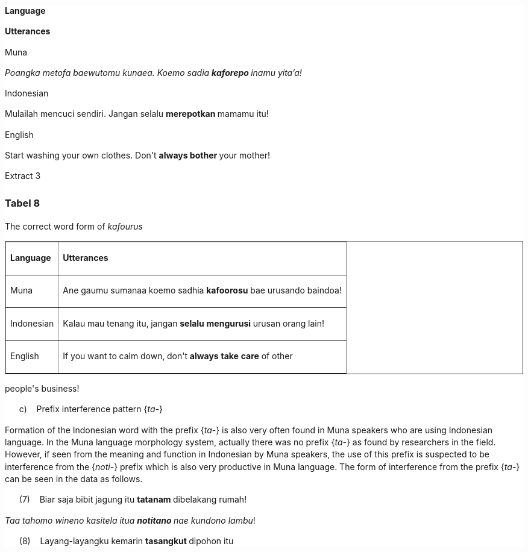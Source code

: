 <p><span class="font4" style="font-weight:bold;">Language</span></p></td><td style="vertical-align:bottom;">
<p><span class="font4" style="font-weight:bold;">Utterances</span></p></td></tr>
<tr><td style="vertical-align:middle;">
<p><span class="font4">Muna</span></p></td><td style="vertical-align:bottom;">
<p><span class="font4" style="font-style:italic;">Poangka metofa baewutomu kunaea. Koemo sadia </span><span class="font4" style="font-weight:bold;font-style:italic;">kaforepo </span><span class="font4" style="font-style:italic;">inamu yita’a!</span></p></td></tr>
<tr><td style="vertical-align:middle;">
<p><span class="font4">Indonesian</span></p></td><td style="vertical-align:middle;">
<p><span class="font4">Mulailah mencuci sendiri. Jangan selalu </span><span class="font4" style="font-weight:bold;">merepotkan </span><span class="font4">mamamu itu!</span></p></td></tr>
<tr><td style="vertical-align:middle;">
<p><span class="font4">English</span></p></td><td style="vertical-align:middle;">
<p><span class="font4">Start washing your own clothes. Don't </span><span class="font4" style="font-weight:bold;">always bother </span><span class="font4">your mother!</span></p></td></tr>
</table>
<p><span class="font4">Extract 3</span></p>
<h3><a name="bookmark18"></a><span class="font4" style="font-weight:bold;"><a name="bookmark19"></a>Tabel 8</span></h3>
<p><span class="font4">The correct word form of </span><span class="font4" style="font-style:italic;">kafourus</span></p>
<table border="1">
<tr><td style="vertical-align:middle;">
<p><span class="font4" style="font-weight:bold;">Language</span></p></td><td style="vertical-align:middle;">
<p><span class="font4" style="font-weight:bold;">Utterances</span></p></td></tr>
<tr><td style="vertical-align:middle;">
<p><span class="font4">Muna</span></p></td><td style="vertical-align:top;">
<p><span class="font4">Ane gaumu sumanaa koemo sadhia </span><span class="font4" style="font-weight:bold;">kafoorosu </span><span class="font4">bae urusando baindoa!</span></p></td></tr>
<tr><td style="vertical-align:middle;">
<p><span class="font4">Indonesian</span></p></td><td style="vertical-align:middle;">
<p><span class="font4">Kalau mau tenang itu, jangan </span><span class="font4" style="font-weight:bold;">selalu mengurusi </span><span class="font4">urusan orang lain!</span></p></td></tr>
<tr><td style="vertical-align:bottom;">
<p><span class="font4">English</span></p></td><td style="vertical-align:bottom;">
<p><span class="font4">If you want to calm down, don't </span><span class="font4" style="font-weight:bold;">always take care </span><span class="font4">of other</span></p></td></tr>
</table>
<p><span class="font4">people's business!</span></p>
<ul style="list-style:none;"><li>
<p><span class="font4">c) &nbsp;&nbsp;&nbsp;Prefix interference pattern {</span><span class="font4" style="font-style:italic;">ta-</span><span class="font4">}</span></p></li></ul>
<p><span class="font4">Formation of the Indonesian word with the prefix {</span><span class="font4" style="font-style:italic;">ta</span><span class="font4">-} is also very often found in Muna speakers who are using Indonesian language. In the Muna language morphology system, actually there was no prefix {</span><span class="font4" style="font-style:italic;">ta-</span><span class="font4">} as found by researchers in the field. However, if seen from the meaning and function in Indonesian by Muna speakers, the use of this prefix is suspected to be interference from the {</span><span class="font4" style="font-style:italic;">noti</span><span class="font4">-} prefix which is also very productive in Muna language. The form of interference from the prefix {</span><span class="font4" style="font-style:italic;">ta-</span><span class="font4">} can be seen in the data as follows.</span></p>
<ul style="list-style:none;"><li>
<p><span class="font4">(7) &nbsp;&nbsp;&nbsp;Biar saja bibit jagung itu </span><span class="font4" style="font-weight:bold;">tatanam </span><span class="font4">dibelakang rumah!</span></p></li></ul>
<p><span class="font4" style="font-style:italic;">Taa tahomo wineno kasitela itua </span><span class="font4" style="font-weight:bold;font-style:italic;">notitano </span><span class="font4" style="font-style:italic;">nae kundono lambu</span><span class="font4">!</span></p>
<ul style="list-style:none;"><li>
<p><span class="font4">(8) &nbsp;&nbsp;&nbsp;Layang-layangku kemarin </span><span class="font4" style="font-weight:bold;">tasangkut </span><span class="font4">dipohon itu</span></p></li></ul>